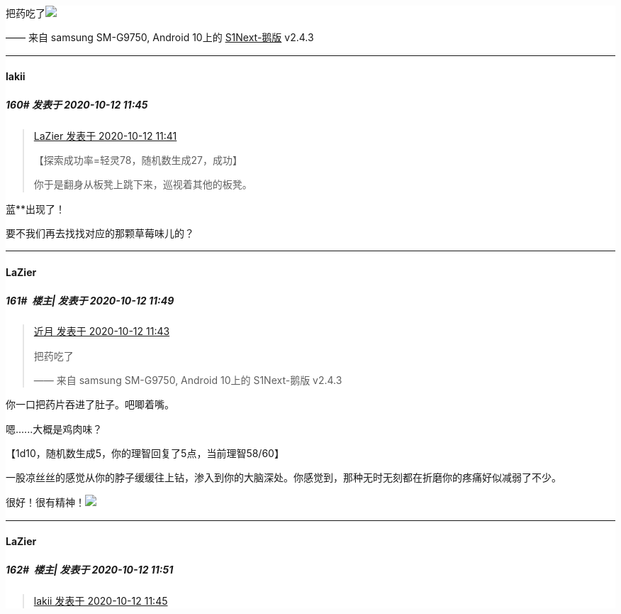 
把药吃了<img src="https://static.saraba1st.com/image/smiley/face2017/035.png" referrerpolicy="no-referrer">

—— 来自 samsung SM-G9750, Android 10上的 [S1Next-鹅版](https://github.com/ykrank/S1-Next/releases) v2.4.3


-----

####  lakii  
##### 160#       发表于 2020-10-12 11:45


<blockquote><a href="httphttps://bbs.saraba1st.com/2b/forum.php?mod=redirect&amp;goto=findpost&amp;pid=49026519&amp;ptid=1964133" target="_blank">LaZier 发表于 2020-10-12 11:41</a>

【探索成功率=轻灵78，随机数生成27，成功】


你于是翻身从板凳上跳下来，巡视着其他的板凳。</blockquote>
蓝**出现了！


要不我们再去找找对应的那颗草莓味儿的？


-----

####  LaZier  
##### 161#         楼主| 发表于 2020-10-12 11:49


<blockquote><a href="httphttps://bbs.saraba1st.com/2b/forum.php?mod=redirect&amp;goto=findpost&amp;pid=49026566&amp;ptid=1964133" target="_blank">近月 发表于 2020-10-12 11:43</a>

把药吃了


—— 来自 samsung SM-G9750, Android 10上的 S1Next-鹅版 v2.4.3</blockquote>
你一口把药片吞进了肚子。吧唧着嘴。


嗯......大概是鸡肉味？


【1d10，随机数生成5，你的理智回复了5点，当前理智58/60】


一股凉丝丝的感觉从你的脖子缓缓往上钻，渗入到你的大脑深处。你感觉到，那种无时无刻都在折磨你的疼痛好似减弱了不少。


很好！很有精神！<img src="https://static.saraba1st.com/image/smiley/face2017/018.png" referrerpolicy="no-referrer">


-----

####  LaZier  
##### 162#         楼主| 发表于 2020-10-12 11:51


<blockquote><a href="httphttps://bbs.saraba1st.com/2b/forum.php?mod=redirect&amp;goto=findpost&amp;pid=49026578&amp;ptid=1964133" target="_blank">lakii 发表于 2020-10-12 11:45</a>
